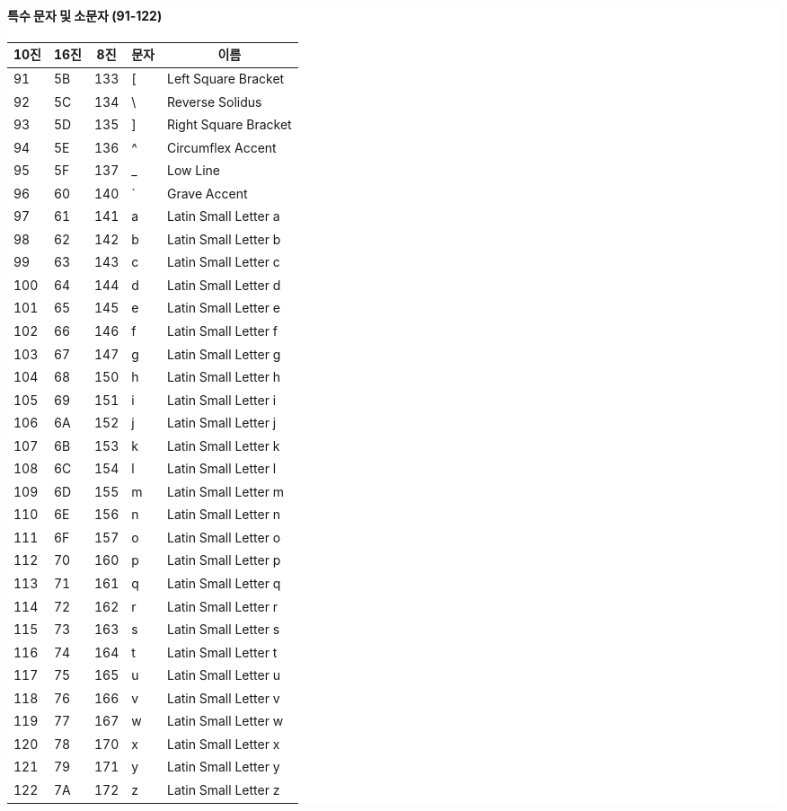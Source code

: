 
#### 특수 문자 및 소문자 (91-122)

| 10진 | 16진 | 8진 | 문자 | 이름 |
|------|------|-----|------|------|
| 91 | 5B | 133 | [ | Left Square Bracket |
| 92 | 5C | 134 | \ | Reverse Solidus |
| 93 | 5D | 135 | ] | Right Square Bracket |
| 94 | 5E | 136 | ^ | Circumflex Accent |
| 95 | 5F | 137 | _ | Low Line |
| 96 | 60 | 140 | ` | Grave Accent |
| 97 | 61 | 141 | a | Latin Small Letter a |
| 98 | 62 | 142 | b | Latin Small Letter b |
| 99 | 63 | 143 | c | Latin Small Letter c |
| 100 | 64 | 144 | d | Latin Small Letter d |
| 101 | 65 | 145 | e | Latin Small Letter e |
| 102 | 66 | 146 | f | Latin Small Letter f |
| 103 | 67 | 147 | g | Latin Small Letter g |
| 104 | 68 | 150 | h | Latin Small Letter h |
| 105 | 69 | 151 | i | Latin Small Letter i |
| 106 | 6A | 152 | j | Latin Small Letter j |
| 107 | 6B | 153 | k | Latin Small Letter k |
| 108 | 6C | 154 | l | Latin Small Letter l |
| 109 | 6D | 155 | m | Latin Small Letter m |
| 110 | 6E | 156 | n | Latin Small Letter n |
| 111 | 6F | 157 | o | Latin Small Letter o |
| 112 | 70 | 160 | p | Latin Small Letter p |
| 113 | 71 | 161 | q | Latin Small Letter q |
| 114 | 72 | 162 | r | Latin Small Letter r |
| 115 | 73 | 163 | s | Latin Small Letter s |
| 116 | 74 | 164 | t | Latin Small Letter t |
| 117 | 75 | 165 | u | Latin Small Letter u |
| 118 | 76 | 166 | v | Latin Small Letter v |
| 119 | 77 | 167 | w | Latin Small Letter w |
| 120 | 78 | 170 | x | Latin Small Letter x |
| 121 | 79 | 171 | y | Latin Small Letter y |
| 122 | 7A | 172 | z | Latin Small Letter z |
